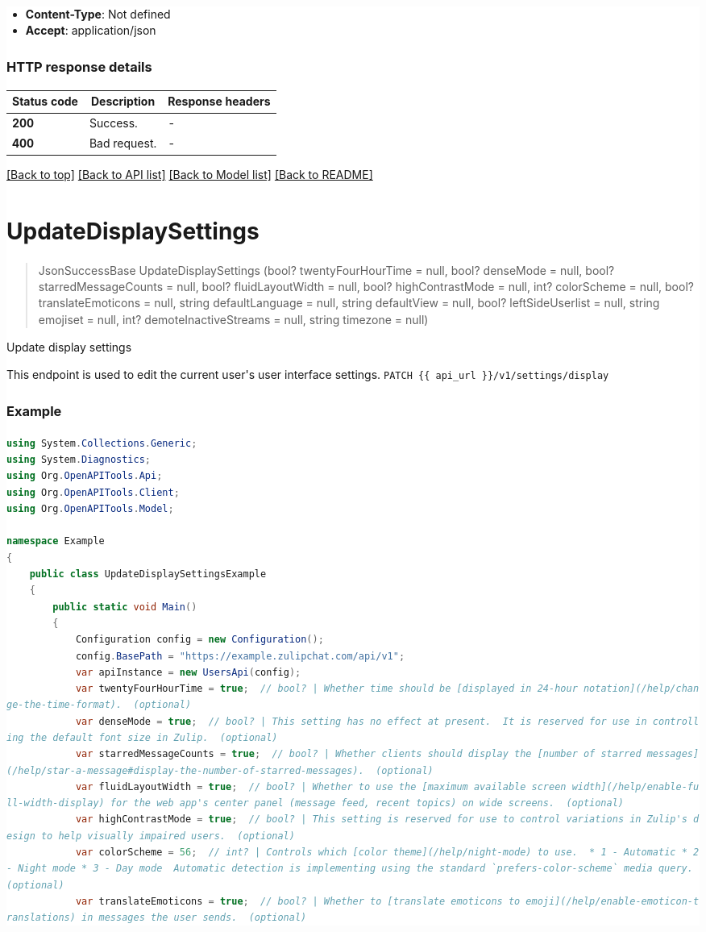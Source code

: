  - **Content-Type**: Not defined
 - **Accept**: application/json


### HTTP response details
| Status code | Description | Response headers |
|-------------|-------------|------------------|
| **200** | Success. |  -  |
| **400** | Bad request. |  -  |

[[Back to top]](#) [[Back to API list]](../README.md#documentation-for-api-endpoints) [[Back to Model list]](../README.md#documentation-for-models) [[Back to README]](../README.md)

<a name="updatedisplaysettings"></a>
# **UpdateDisplaySettings**
> JsonSuccessBase UpdateDisplaySettings (bool? twentyFourHourTime = null, bool? denseMode = null, bool? starredMessageCounts = null, bool? fluidLayoutWidth = null, bool? highContrastMode = null, int? colorScheme = null, bool? translateEmoticons = null, string defaultLanguage = null, string defaultView = null, bool? leftSideUserlist = null, string emojiset = null, int? demoteInactiveStreams = null, string timezone = null)

Update display settings

This endpoint is used to edit the current user's user interface settings.  `PATCH {{ api_url }}/v1/settings/display` 

### Example
```csharp
using System.Collections.Generic;
using System.Diagnostics;
using Org.OpenAPITools.Api;
using Org.OpenAPITools.Client;
using Org.OpenAPITools.Model;

namespace Example
{
    public class UpdateDisplaySettingsExample
    {
        public static void Main()
        {
            Configuration config = new Configuration();
            config.BasePath = "https://example.zulipchat.com/api/v1";
            var apiInstance = new UsersApi(config);
            var twentyFourHourTime = true;  // bool? | Whether time should be [displayed in 24-hour notation](/help/change-the-time-format).  (optional) 
            var denseMode = true;  // bool? | This setting has no effect at present.  It is reserved for use in controlling the default font size in Zulip.  (optional) 
            var starredMessageCounts = true;  // bool? | Whether clients should display the [number of starred messages](/help/star-a-message#display-the-number-of-starred-messages).  (optional) 
            var fluidLayoutWidth = true;  // bool? | Whether to use the [maximum available screen width](/help/enable-full-width-display) for the web app's center panel (message feed, recent topics) on wide screens.  (optional) 
            var highContrastMode = true;  // bool? | This setting is reserved for use to control variations in Zulip's design to help visually impaired users.  (optional) 
            var colorScheme = 56;  // int? | Controls which [color theme](/help/night-mode) to use.  * 1 - Automatic * 2 - Night mode * 3 - Day mode  Automatic detection is implementing using the standard `prefers-color-scheme` media query.  (optional) 
            var translateEmoticons = true;  // bool? | Whether to [translate emoticons to emoji](/help/enable-emoticon-translations) in messages the user sends.  (optional) 
```